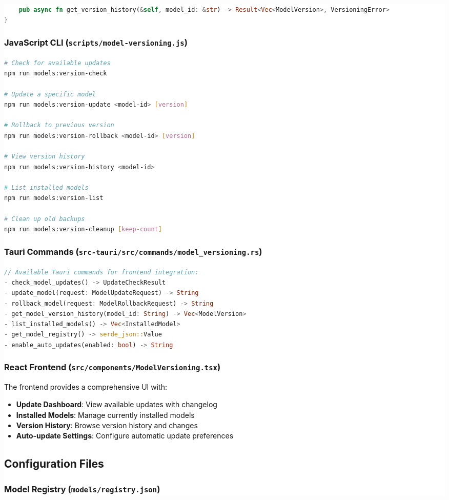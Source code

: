 ```rust
    pub async fn get_version_history(&self, model_id: &str) -> Result<Vec<ModelVersion>, VersioningError>
}
```

### JavaScript CLI (`scripts/model-versioning.js`)

```bash
# Check for available updates
npm run models:version-check

# Update a specific model
npm run models:version-update <model-id> [version]

# Rollback to previous version
npm run models:version-rollback <model-id> [version]

# View version history
npm run models:version-history <model-id>

# List installed models
npm run models:version-list

# Clean up old backups
npm run models:version-cleanup [keep-count]
```

### Tauri Commands (`src-tauri/src/commands/model_versioning.rs`)

```rust
// Available Tauri commands for frontend integration:
- check_model_updates() -> UpdateCheckResult
- update_model(request: ModelUpdateRequest) -> String
- rollback_model(request: ModelRollbackRequest) -> String
- get_model_version_history(model_id: String) -> Vec<ModelVersion>
- list_installed_models() -> Vec<InstalledModel>
- get_model_registry() -> serde_json::Value
- enable_auto_updates(enabled: bool) -> String
```

### React Frontend (`src/components/ModelVersioning.tsx`)

The frontend provides a comprehensive UI with:
- **Update Dashboard**: View available updates with changelog
- **Installed Models**: Manage currently installed models
- **Version History**: Browse version history and changes
- **Auto-update Settings**: Configure automatic update preferences

## Configuration Files

### Model Registry (`models/registry.json`)
